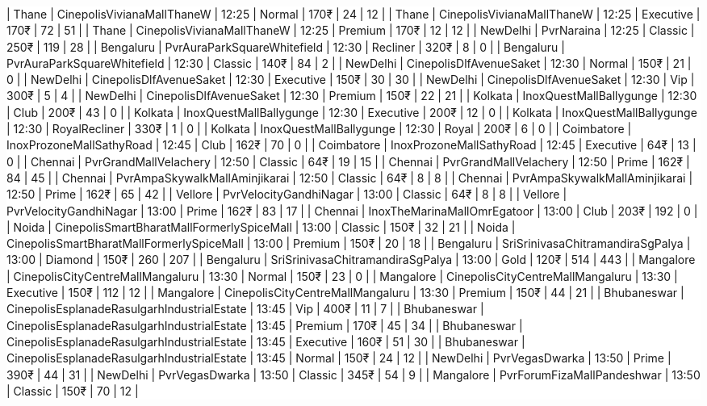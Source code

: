 | Thane       | CinepolisVivianaMallThaneW                      | 12:25 | Normal          |  170₹ |       24 |     12 |
| Thane       | CinepolisVivianaMallThaneW                      | 12:25 | Executive       |  170₹ |       72 |     51 |
| Thane       | CinepolisVivianaMallThaneW                      | 12:25 | Premium         |  170₹ |       12 |     12 |
| NewDelhi    | PvrNaraina                                      | 12:25 | Classic         |  250₹ |      119 |     28 |
| Bengaluru   | PvrAuraParkSquareWhitefield                     | 12:30 | Recliner        |  320₹ |        8 |      0 |
| Bengaluru   | PvrAuraParkSquareWhitefield                     | 12:30 | Classic         |  140₹ |       84 |      2 |
| NewDelhi    | CinepolisDlfAvenueSaket                         | 12:30 | Normal          |  150₹ |       21 |      0 |
| NewDelhi    | CinepolisDlfAvenueSaket                         | 12:30 | Executive       |  150₹ |       30 |     30 |
| NewDelhi    | CinepolisDlfAvenueSaket                         | 12:30 | Vip             |  300₹ |        5 |      4 |
| NewDelhi    | CinepolisDlfAvenueSaket                         | 12:30 | Premium         |  150₹ |       22 |     21 |
| Kolkata     | InoxQuestMallBallygunge                         | 12:30 | Club            |  200₹ |       43 |      0 |
| Kolkata     | InoxQuestMallBallygunge                         | 12:30 | Executive       |  200₹ |       12 |      0 |
| Kolkata     | InoxQuestMallBallygunge                         | 12:30 | RoyalRecliner   |  330₹ |        1 |      0 |
| Kolkata     | InoxQuestMallBallygunge                         | 12:30 | Royal           |  200₹ |        6 |      0 |
| Coimbatore  | InoxProzoneMallSathyRoad                        | 12:45 | Club            |  162₹ |       70 |      0 |
| Coimbatore  | InoxProzoneMallSathyRoad                        | 12:45 | Executive       |   64₹ |       13 |      0 |
| Chennai     | PvrGrandMallVelachery                           | 12:50 | Classic         |   64₹ |       19 |     15 |
| Chennai     | PvrGrandMallVelachery                           | 12:50 | Prime           |  162₹ |       84 |     45 |
| Chennai     | PvrAmpaSkywalkMallAminjikarai                   | 12:50 | Classic         |   64₹ |        8 |      8 |
| Chennai     | PvrAmpaSkywalkMallAminjikarai                   | 12:50 | Prime           |  162₹ |       65 |     42 |
| Vellore     | PvrVelocityGandhiNagar                          | 13:00 | Classic         |   64₹ |        8 |      8 |
| Vellore     | PvrVelocityGandhiNagar                          | 13:00 | Prime           |  162₹ |       83 |     17 |
| Chennai     | InoxTheMarinaMallOmrEgatoor                     | 13:00 | Club            |  203₹ |      192 |      0 |
| Noida       | CinepolisSmartBharatMallFormerlySpiceMall       | 13:00 | Classic         |  150₹ |       32 |     21 |
| Noida       | CinepolisSmartBharatMallFormerlySpiceMall       | 13:00 | Premium         |  150₹ |       20 |     18 |
| Bengaluru   | SriSrinivasaChitramandiraSgPalya                | 13:00 | Diamond         |  150₹ |      260 |    207 |
| Bengaluru   | SriSrinivasaChitramandiraSgPalya                | 13:00 | Gold            |  120₹ |      514 |    443 |
| Mangalore   | CinepolisCityCentreMallMangaluru                | 13:30 | Normal          |  150₹ |       23 |      0 |
| Mangalore   | CinepolisCityCentreMallMangaluru                | 13:30 | Executive       |  150₹ |      112 |     12 |
| Mangalore   | CinepolisCityCentreMallMangaluru                | 13:30 | Premium         |  150₹ |       44 |     21 |
| Bhubaneswar | CinepolisEsplanadeRasulgarhIndustrialEstate     | 13:45 | Vip             |  400₹ |       11 |      7 |
| Bhubaneswar | CinepolisEsplanadeRasulgarhIndustrialEstate     | 13:45 | Premium         |  170₹ |       45 |     34 |
| Bhubaneswar | CinepolisEsplanadeRasulgarhIndustrialEstate     | 13:45 | Executive       |  160₹ |       51 |     30 |
| Bhubaneswar | CinepolisEsplanadeRasulgarhIndustrialEstate     | 13:45 | Normal          |  150₹ |       24 |     12 |
| NewDelhi    | PvrVegasDwarka                                  | 13:50 | Prime           |  390₹ |       44 |     31 |
| NewDelhi    | PvrVegasDwarka                                  | 13:50 | Classic         |  345₹ |       54 |      9 |
| Mangalore   | PvrForumFizaMallPandeshwar                      | 13:50 | Classic         |  150₹ |       70 |     12 |